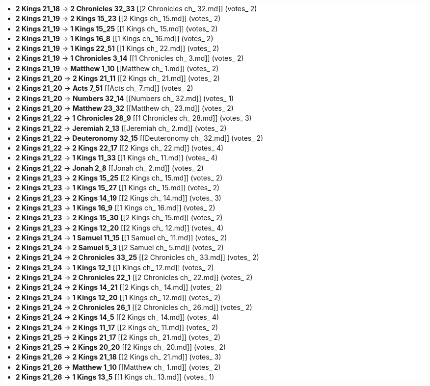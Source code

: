 - **2 Kings 21_18** → **2 Chronicles 32_33** [[2 Chronicles ch_ 32.md]] (votes_ 2)
- **2 Kings 21_19** → **2 Kings 15_23** [[2 Kings ch_ 15.md]] (votes_ 2)
- **2 Kings 21_19** → **1 Kings 15_25** [[1 Kings ch_ 15.md]] (votes_ 2)
- **2 Kings 21_19** → **1 Kings 16_8** [[1 Kings ch_ 16.md]] (votes_ 2)
- **2 Kings 21_19** → **1 Kings 22_51** [[1 Kings ch_ 22.md]] (votes_ 2)
- **2 Kings 21_19** → **1 Chronicles 3_14** [[1 Chronicles ch_ 3.md]] (votes_ 2)
- **2 Kings 21_19** → **Matthew 1_10** [[Matthew ch_ 1.md]] (votes_ 2)
- **2 Kings 21_20** → **2 Kings 21_11** [[2 Kings ch_ 21.md]] (votes_ 2)
- **2 Kings 21_20** → **Acts 7_51** [[Acts ch_ 7.md]] (votes_ 2)
- **2 Kings 21_20** → **Numbers 32_14** [[Numbers ch_ 32.md]] (votes_ 1)
- **2 Kings 21_20** → **Matthew 23_32** [[Matthew ch_ 23.md]] (votes_ 2)
- **2 Kings 21_22** → **1 Chronicles 28_9** [[1 Chronicles ch_ 28.md]] (votes_ 3)
- **2 Kings 21_22** → **Jeremiah 2_13** [[Jeremiah ch_ 2.md]] (votes_ 2)
- **2 Kings 21_22** → **Deuteronomy 32_15** [[Deuteronomy ch_ 32.md]] (votes_ 2)
- **2 Kings 21_22** → **2 Kings 22_17** [[2 Kings ch_ 22.md]] (votes_ 4)
- **2 Kings 21_22** → **1 Kings 11_33** [[1 Kings ch_ 11.md]] (votes_ 4)
- **2 Kings 21_22** → **Jonah 2_8** [[Jonah ch_ 2.md]] (votes_ 2)
- **2 Kings 21_23** → **2 Kings 15_25** [[2 Kings ch_ 15.md]] (votes_ 2)
- **2 Kings 21_23** → **1 Kings 15_27** [[1 Kings ch_ 15.md]] (votes_ 2)
- **2 Kings 21_23** → **2 Kings 14_19** [[2 Kings ch_ 14.md]] (votes_ 3)
- **2 Kings 21_23** → **1 Kings 16_9** [[1 Kings ch_ 16.md]] (votes_ 2)
- **2 Kings 21_23** → **2 Kings 15_30** [[2 Kings ch_ 15.md]] (votes_ 2)
- **2 Kings 21_23** → **2 Kings 12_20** [[2 Kings ch_ 12.md]] (votes_ 4)
- **2 Kings 21_24** → **1 Samuel 11_15** [[1 Samuel ch_ 11.md]] (votes_ 2)
- **2 Kings 21_24** → **2 Samuel 5_3** [[2 Samuel ch_ 5.md]] (votes_ 2)
- **2 Kings 21_24** → **2 Chronicles 33_25** [[2 Chronicles ch_ 33.md]] (votes_ 2)
- **2 Kings 21_24** → **1 Kings 12_1** [[1 Kings ch_ 12.md]] (votes_ 2)
- **2 Kings 21_24** → **2 Chronicles 22_1** [[2 Chronicles ch_ 22.md]] (votes_ 2)
- **2 Kings 21_24** → **2 Kings 14_21** [[2 Kings ch_ 14.md]] (votes_ 2)
- **2 Kings 21_24** → **1 Kings 12_20** [[1 Kings ch_ 12.md]] (votes_ 2)
- **2 Kings 21_24** → **2 Chronicles 26_1** [[2 Chronicles ch_ 26.md]] (votes_ 2)
- **2 Kings 21_24** → **2 Kings 14_5** [[2 Kings ch_ 14.md]] (votes_ 4)
- **2 Kings 21_24** → **2 Kings 11_17** [[2 Kings ch_ 11.md]] (votes_ 2)
- **2 Kings 21_25** → **2 Kings 21_17** [[2 Kings ch_ 21.md]] (votes_ 2)
- **2 Kings 21_25** → **2 Kings 20_20** [[2 Kings ch_ 20.md]] (votes_ 2)
- **2 Kings 21_26** → **2 Kings 21_18** [[2 Kings ch_ 21.md]] (votes_ 3)
- **2 Kings 21_26** → **Matthew 1_10** [[Matthew ch_ 1.md]] (votes_ 2)
- **2 Kings 21_26** → **1 Kings 13_5** [[1 Kings ch_ 13.md]] (votes_ 1)
